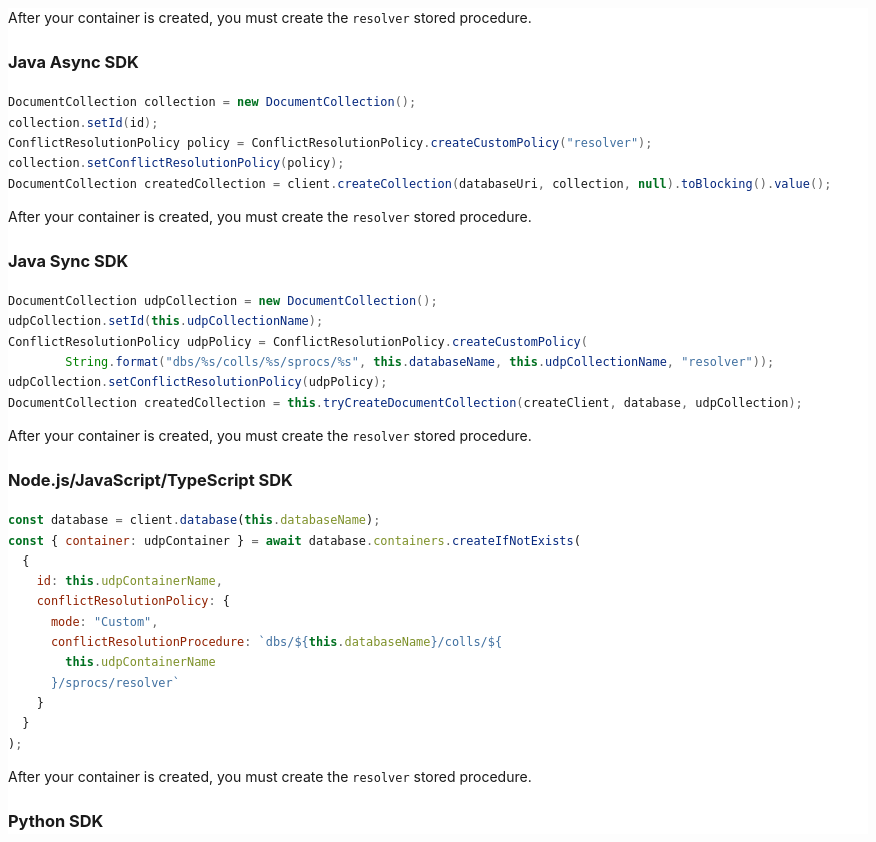 After your container is created, you must create the `resolver` stored procedure.

### <a id="create-custom-conflict-resolution-policy-stored-proc-java-async"></a>Java Async SDK

```java
DocumentCollection collection = new DocumentCollection();
collection.setId(id);
ConflictResolutionPolicy policy = ConflictResolutionPolicy.createCustomPolicy("resolver");
collection.setConflictResolutionPolicy(policy);
DocumentCollection createdCollection = client.createCollection(databaseUri, collection, null).toBlocking().value();
```

After your container is created, you must create the `resolver` stored procedure.

### <a id="create-custom-conflict-resolution-policy-stored-proc-java-sync"></a>Java Sync SDK

```java
DocumentCollection udpCollection = new DocumentCollection();
udpCollection.setId(this.udpCollectionName);
ConflictResolutionPolicy udpPolicy = ConflictResolutionPolicy.createCustomPolicy(
        String.format("dbs/%s/colls/%s/sprocs/%s", this.databaseName, this.udpCollectionName, "resolver"));
udpCollection.setConflictResolutionPolicy(udpPolicy);
DocumentCollection createdCollection = this.tryCreateDocumentCollection(createClient, database, udpCollection);
```

After your container is created, you must create the `resolver` stored procedure.

### <a id="create-custom-conflict-resolution-policy-stored-proc-javascript"></a>Node.js/JavaScript/TypeScript SDK

```javascript
const database = client.database(this.databaseName);
const { container: udpContainer } = await database.containers.createIfNotExists(
  {
    id: this.udpContainerName,
    conflictResolutionPolicy: {
      mode: "Custom",
      conflictResolutionProcedure: `dbs/${this.databaseName}/colls/${
        this.udpContainerName
      }/sprocs/resolver`
    }
  }
);
```

After your container is created, you must create the `resolver` stored procedure.

### <a id="create-custom-conflict-resolution-policy-stored-proc-python"></a>Python SDK
